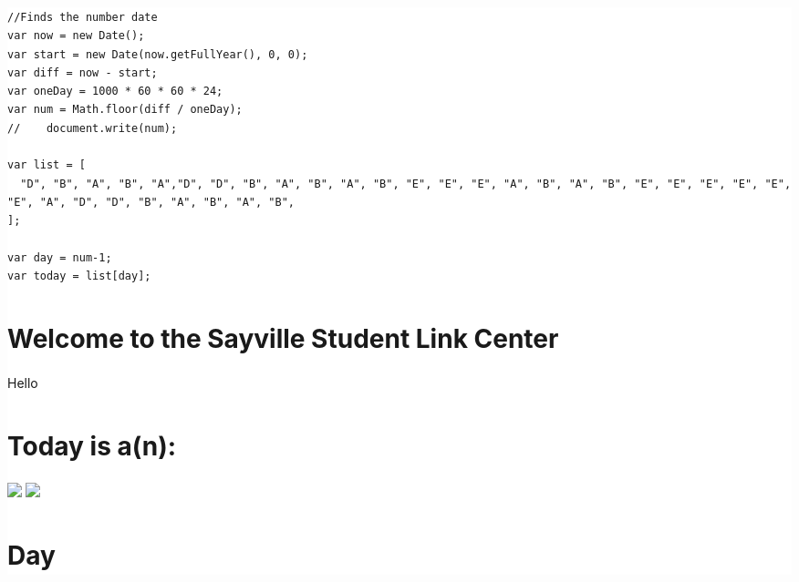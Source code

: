 
    //Finds the number date
    var now = new Date();
    var start = new Date(now.getFullYear(), 0, 0);
    var diff = now - start;
    var oneDay = 1000 * 60 * 60 * 24;
    var num = Math.floor(diff / oneDay);
    //    document.write(num);

    var list = [
      "D", "B", "A", "B", "A","D", "D", "B", "A", "B", "A", "B", "E", "E", "E", "A", "B", "A", "B", "E", "E", "E", "E", "E", "E", "A", "D", "D", "B", "A", "B", "A", "B", 
    ]; 

    var day = num-1;
    var today = list[day];
  </script>
  <body>
    <h1 id="Heading"> Welcome to the Sayville Student Link Center</h1>
    <div id = "time">
      Hello
    </div>
    <div id="day">
      <h1 id="title"> Today is a(n):</h1>
      <div id="innerday"> 
        <img id="AA" src= 	"https://docs.google.com/drawings/d/12xMwZ02PMsJkiU56ft94bUanTbuRjPdvgWXN4EhEHpk/pub?w=476&h=476">
        <img id = "BB" src="https://docs.google.com/drawings/d/1mAD1ePBFZmerIeh7eWdYNUuqL_tyfb2iGkcVmWtg4B8/pub?w=581&h=617">
      </div>
      <h1 id="subDayText">Day</h1>
      <p id ="test"> 
      </p>
    </div>
    <script>
      var y = new Date();

     var m = new Date();
      var d = new Date();
      var q = m.getMonth();
      var x = q +1;
      var dd = d.getDate();
      document.getElementById("test").innerHTML = x + "/" + d.getDate() + "/" + y.getFullYear();
    </script>
    <table>
      <tr>
        <td>
          <a href="https://d157rqmxrxj6ey.cloudfront.net/ncameron/17088/"><img src= "https://docs.google.com/drawings/d/1qUrpfDUmIcf0zU7vjhHBJFlxIxIimIYSn1Vdm-S3Nrc/pub?w=617&h=634">BELL SCHEDULES
          </a>
        </td>

       <td>
          <a href="https://cl.castlelearning.com/review/clo/account/logon"><img src="https://docs.google.com/drawings/d/1RUgJz4ldHTbp-Mq0Vw0jdvEtTTr4Ge6eI-aAyNitGS8/pub?w=587&h=549">CASTLE LEARNING</a>
